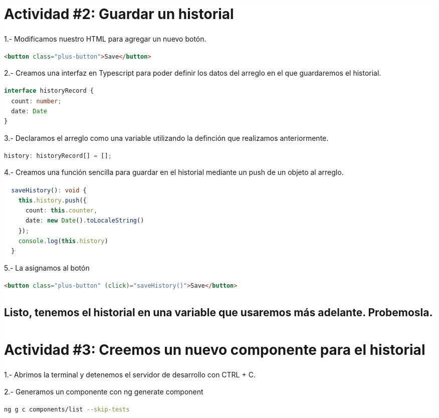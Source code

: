 # Actividad #2: Guardar un historial

1.- Modificamos nuestro HTML para agregar un nuevo botón.

```html
<button class="plus-button">Save</button>
```

2.- Creamos una interfaz en Typescript para poder definir los datos del arreglo en el que guardaremos el historial.

```typescript
interface historyRecord {
  count: number;
  date: Date
}
```

3.- Declaramos el arreglo como una variable utilizando la definción que realizamos anteriormente.

```typescript
history: historyRecord[] = [];
```

4.- Creamos una función sencilla para guardar en el historial mediante un push de un objeto al arreglo.

```typescript
  saveHistory(): void {
    this.history.push({
      count: this.counter,
      date: new Date().toLocaleString()
    });
    console.log(this.history)
  }
```

5.- La asignamos al botón

```html
<button class="plus-button" (click)="saveHistory()">Save</button>
```

## Listo, tenemos el historial en una variable que usaremos más adelante. Probemosla.

# Actividad #3: Creemos un nuevo componente para el historial

1.- Abrimos la terminal y detenemos el servidor de desarrollo con CTRL + C.

2.- Generamos un componente con ng generate component

```bash
ng g c components/list --skip-tests
```
